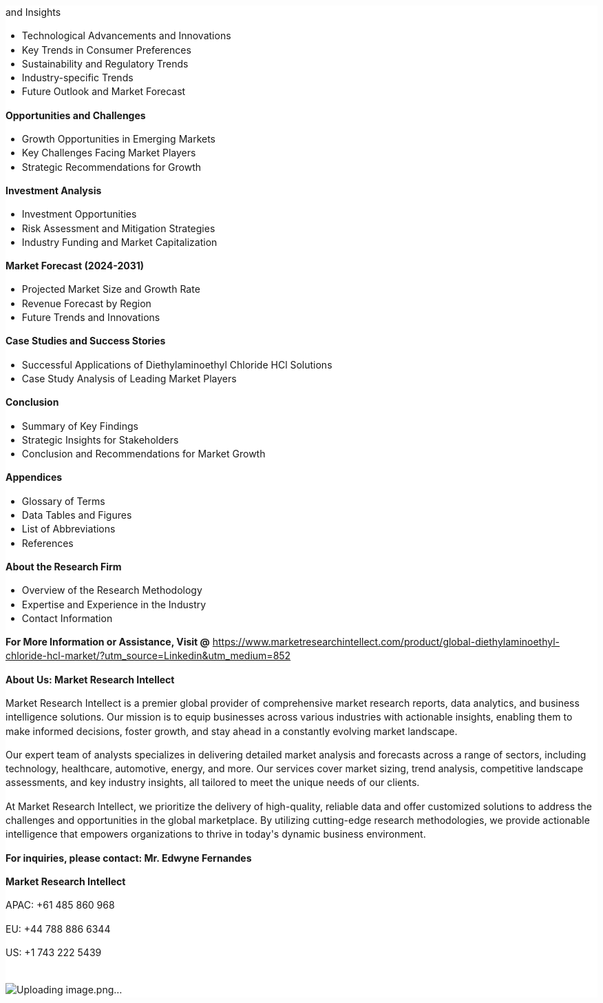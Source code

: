 and Insights</strong></p><ul><li>Technological Advancements and Innovations</li><li>Key Trends in Consumer Preferences</li><li>Sustainability and Regulatory Trends</li><li>Industry-specific Trends</li><li>Future Outlook and Market Forecast</li></ul><p><strong>Opportunities and Challenges</strong></p><ul><li>Growth Opportunities in Emerging Markets</li><li>Key Challenges Facing Market Players</li><li>Strategic Recommendations for Growth</li></ul><p><strong>Investment Analysis</strong></p><ul><li>Investment Opportunities</li><li>Risk Assessment and Mitigation Strategies</li><li>Industry Funding and Market Capitalization</li></ul><p><strong>Market Forecast (2024-2031)</strong></p><ul><li>Projected Market Size and Growth Rate</li><li>Revenue Forecast by Region</li><li>Future Trends and Innovations</li></ul><p><strong>Case Studies and Success Stories</strong></p><ul><li>Successful Applications of Diethylaminoethyl Chloride HCl Solutions</li><li>Case Study Analysis of Leading Market Players</li></ul><p><strong>Conclusion</strong></p><ul><li>Summary of Key Findings</li><li>Strategic Insights for Stakeholders</li><li>Conclusion and Recommendations for Market Growth</li></ul><p><strong>Appendices</strong></p><ul><li>Glossary of Terms</li><li>Data Tables and Figures</li><li>List of Abbreviations</li><li>References</li></ul><p><strong>About the Research Firm</strong></p><ul><li>Overview of the Research Methodology</li><li>Expertise and Experience in the Industry</li><li>Contact Information</li></ul></div><div class="article-main__content" data-test-id="publishing-text-block"><p><span class="font-[700]"><strong>For More Information or Assistance, Visit @</strong>&nbsp;<a href="https://www.marketresearchintellect.com/product/global-diethylaminoethyl-chloride-hcl-market/?utm_source=Linkedin&utm_medium=852">https://www.marketresearchintellect.com/product/global-diethylaminoethyl-chloride-hcl-market/?utm_source=Linkedin&utm_medium=852</a></span></p><p><strong>About Us: Market Research Intellect</strong></p><p>Market Research Intellect is a premier global provider of comprehensive market research reports, data analytics, and business intelligence solutions. Our mission is to equip businesses across various industries with actionable insights, enabling them to make informed decisions, foster growth, and stay ahead in a constantly evolving market landscape.</p><p>Our expert team of analysts specializes in delivering detailed market analysis and forecasts across a range of sectors, including technology, healthcare, automotive, energy, and more. Our services cover market sizing, trend analysis, competitive landscape assessments, and key industry insights, all tailored to meet the unique needs of our clients.</p><p>At Market Research Intellect, we prioritize the delivery of high-quality, reliable data and offer customized solutions to address the challenges and opportunities in the global marketplace. By utilizing cutting-edge research methodologies, we provide actionable intelligence that empowers organizations to thrive in today's dynamic business environment.</p><p><strong>For inquiries, please contact: Mr. Edwyne Fernandes</strong></p><p><strong>Market Research Intellect</strong></p><p>APAC: +61 485 860 968</p><p>EU: +44 788 886 6344</p><p>US: +1 743 222 5439</p></div><div class="article-main__content" data-test-id="publishing-text-block">&nbsp;</div>
![Uploading image.png…]()
